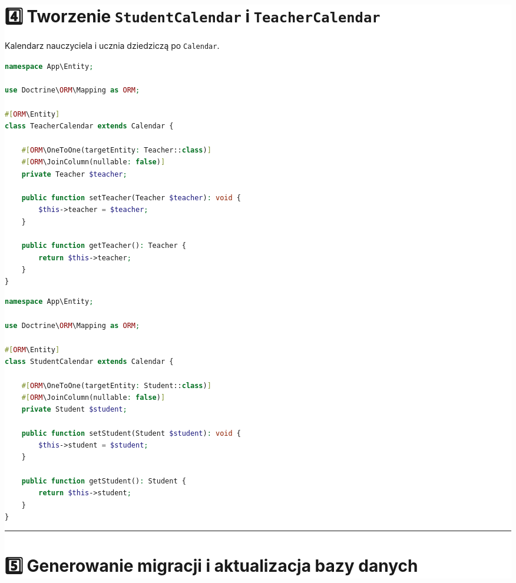 
# 4️⃣ Tworzenie `StudentCalendar` i `TeacherCalendar`

Kalendarz nauczyciela i ucznia dziedziczą po `Calendar`.

```php
namespace App\Entity;

use Doctrine\ORM\Mapping as ORM;

#[ORM\Entity]
class TeacherCalendar extends Calendar {

    #[ORM\OneToOne(targetEntity: Teacher::class)]
    #[ORM\JoinColumn(nullable: false)]
    private Teacher $teacher;

    public function setTeacher(Teacher $teacher): void {
        $this->teacher = $teacher;
    }

    public function getTeacher(): Teacher {
        return $this->teacher;
    }
}
```

```php
namespace App\Entity;

use Doctrine\ORM\Mapping as ORM;

#[ORM\Entity]
class StudentCalendar extends Calendar {

    #[ORM\OneToOne(targetEntity: Student::class)]
    #[ORM\JoinColumn(nullable: false)]
    private Student $student;

    public function setStudent(Student $student): void {
        $this->student = $student;
    }

    public function getStudent(): Student {
        return $this->student;
    }
}
```

---

# 5️⃣ Generowanie migracji i aktualizacja bazy danych
